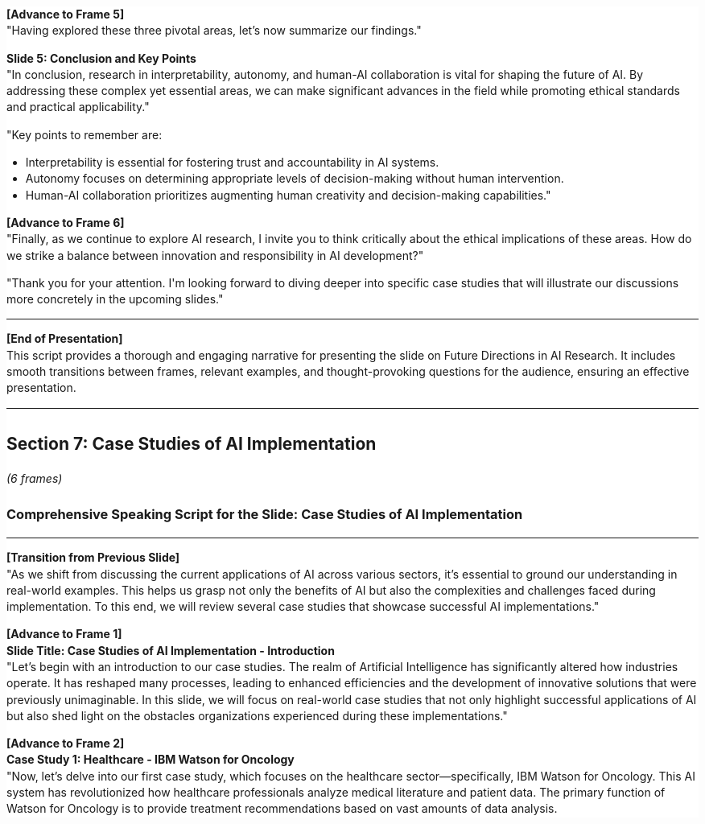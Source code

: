 **[Advance to Frame 5]**  
"Having explored these three pivotal areas, let’s now summarize our findings."

**Slide 5: Conclusion and Key Points**  
"In conclusion, research in interpretability, autonomy, and human-AI collaboration is vital for shaping the future of AI. By addressing these complex yet essential areas, we can make significant advances in the field while promoting ethical standards and practical applicability."

"Key points to remember are:  
- Interpretability is essential for fostering trust and accountability in AI systems.  
- Autonomy focuses on determining appropriate levels of decision-making without human intervention.  
- Human-AI collaboration prioritizes augmenting human creativity and decision-making capabilities."

**[Advance to Frame 6]**  
"Finally, as we continue to explore AI research, I invite you to think critically about the ethical implications of these areas. How do we strike a balance between innovation and responsibility in AI development?"

"Thank you for your attention. I'm looking forward to diving deeper into specific case studies that will illustrate our discussions more concretely in the upcoming slides." 

---

**[End of Presentation]**  
This script provides a thorough and engaging narrative for presenting the slide on Future Directions in AI Research. It includes smooth transitions between frames, relevant examples, and thought-provoking questions for the audience, ensuring an effective presentation.

---

## Section 7: Case Studies of AI Implementation
*(6 frames)*

### Comprehensive Speaking Script for the Slide: Case Studies of AI Implementation

---

**[Transition from Previous Slide]**  
"As we shift from discussing the current applications of AI across various sectors, it’s essential to ground our understanding in real-world examples. This helps us grasp not only the benefits of AI but also the complexities and challenges faced during implementation. To this end, we will review several case studies that showcase successful AI implementations."

**[Advance to Frame 1]**  
**Slide Title: Case Studies of AI Implementation - Introduction**  
"Let’s begin with an introduction to our case studies. The realm of Artificial Intelligence has significantly altered how industries operate. It has reshaped many processes, leading to enhanced efficiencies and the development of innovative solutions that were previously unimaginable. In this slide, we will focus on real-world case studies that not only highlight successful applications of AI but also shed light on the obstacles organizations experienced during these implementations."

**[Advance to Frame 2]**  
**Case Study 1: Healthcare - IBM Watson for Oncology**  
"Now, let’s delve into our first case study, which focuses on the healthcare sector—specifically, IBM Watson for Oncology. This AI system has revolutionized how healthcare professionals analyze medical literature and patient data. The primary function of Watson for Oncology is to provide treatment recommendations based on vast amounts of data analysis. 
